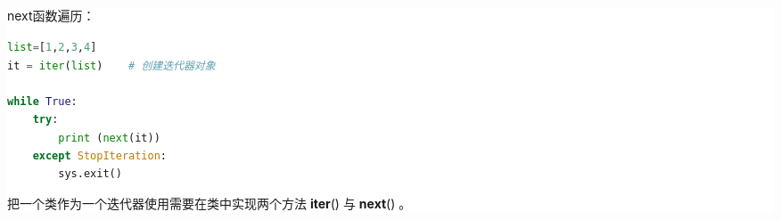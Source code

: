 next函数遍历：

```python
list=[1,2,3,4]
it = iter(list)    # 创建迭代器对象

while True:
    try:
        print (next(it))
    except StopIteration:
        sys.exit()
```

把一个类作为一个迭代器使用需要在类中实现两个方法 __iter__() 与 __next__() 。

